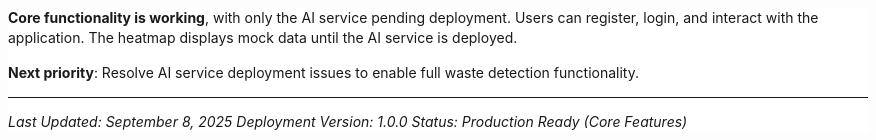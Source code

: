 **Core functionality is working**, with only the AI service pending deployment. Users can register, login, and interact with the application. The heatmap displays mock data until the AI service is deployed.

**Next priority**: Resolve AI service deployment issues to enable full waste detection functionality.

---

*Last Updated: September 8, 2025*
*Deployment Version: 1.0.0*
*Status: Production Ready (Core Features)*

